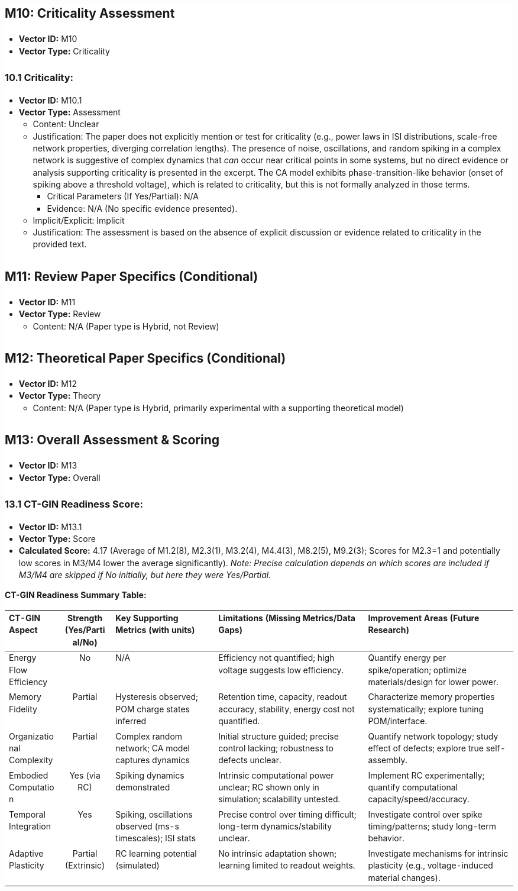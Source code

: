 ## M10: Criticality Assessment
*   **Vector ID:** M10
*   **Vector Type:** Criticality

### **10.1 Criticality:**

*   **Vector ID:** M10.1
*   **Vector Type:** Assessment
    *   Content: Unclear
    *   Justification: The paper does not explicitly mention or test for criticality (e.g., power laws in ISI distributions, scale-free network properties, diverging correlation lengths). The presence of noise, oscillations, and random spiking in a complex network is suggestive of complex dynamics that *can* occur near critical points in some systems, but no direct evidence or analysis supporting criticality is presented in the excerpt. The CA model exhibits phase-transition-like behavior (onset of spiking above a threshold voltage), which is related to criticality, but this is not formally analyzed in those terms.
        *   Critical Parameters (If Yes/Partial): N/A
        *   Evidence: N/A (No specific evidence presented).
    *   Implicit/Explicit: Implicit
    *    Justification: The assessment is based on the absence of explicit discussion or evidence related to criticality in the provided text.

## M11: Review Paper Specifics (Conditional)

*   **Vector ID:** M11
*   **Vector Type:** Review
    *   Content: N/A (Paper type is Hybrid, not Review)

## M12: Theoretical Paper Specifics (Conditional)

*   **Vector ID:** M12
*   **Vector Type:** Theory
    *   Content: N/A (Paper type is Hybrid, primarily experimental with a supporting theoretical model)

## M13: Overall Assessment & Scoring

*   **Vector ID:** M13
*   **Vector Type:** Overall

### **13.1 CT-GIN Readiness Score:**

*   **Vector ID:** M13.1
*   **Vector Type:** Score
*   **Calculated Score:** 4.17 (Average of M1.2(8), M2.3(1), M3.2(4), M4.4(3), M8.2(5), M9.2(3); Scores for M2.3=1 and potentially low scores in M3/M4 lower the average significantly). *Note: Precise calculation depends on which scores are included if M3/M4 are skipped if No initially, but here they were Yes/Partial.*

**CT-GIN Readiness Summary Table:**

| CT-GIN Aspect                   | Strength (Yes/Partial/No) | Key Supporting Metrics (with units) | Limitations (Missing Metrics/Data Gaps)                                           | Improvement Areas (Future Research)                                          |
| :------------------------------ | :-----------------------: | :-----------------------------------| :------------------------------------------------------------------------------- | :---------------------------------------------------------------------------- |
| Energy Flow Efficiency          | No                        | N/A                                 | Efficiency not quantified; high voltage suggests low efficiency.                  | Quantify energy per spike/operation; optimize materials/design for lower power. |
| Memory Fidelity                 | Partial                   | Hysteresis observed; POM charge states inferred | Retention time, capacity, readout accuracy, stability, energy cost not quantified. | Characterize memory properties systematically; explore tuning POM/interface.     |
| Organizational Complexity       | Partial                   | Complex random network; CA model captures dynamics | Initial structure guided; precise control lacking; robustness to defects unclear. | Quantify network topology; study effect of defects; explore true self-assembly. |
| Embodied Computation            | Yes (via RC)              | Spiking dynamics demonstrated         | Intrinsic computational power unclear; RC shown only in simulation; scalability untested. | Implement RC experimentally; quantify computational capacity/speed/accuracy.   |
| Temporal Integration            | Yes                       | Spiking, oscillations observed (ms-s timescales); ISI stats | Precise control over timing difficult; long-term dynamics/stability unclear.    | Investigate control over spike timing/patterns; study long-term behavior.    |
| Adaptive Plasticity             | Partial (Extrinsic)       | RC learning potential (simulated)     | No intrinsic adaptation shown; learning limited to readout weights.             | Investigate mechanisms for intrinsic plasticity (e.g., voltage-induced material changes). |